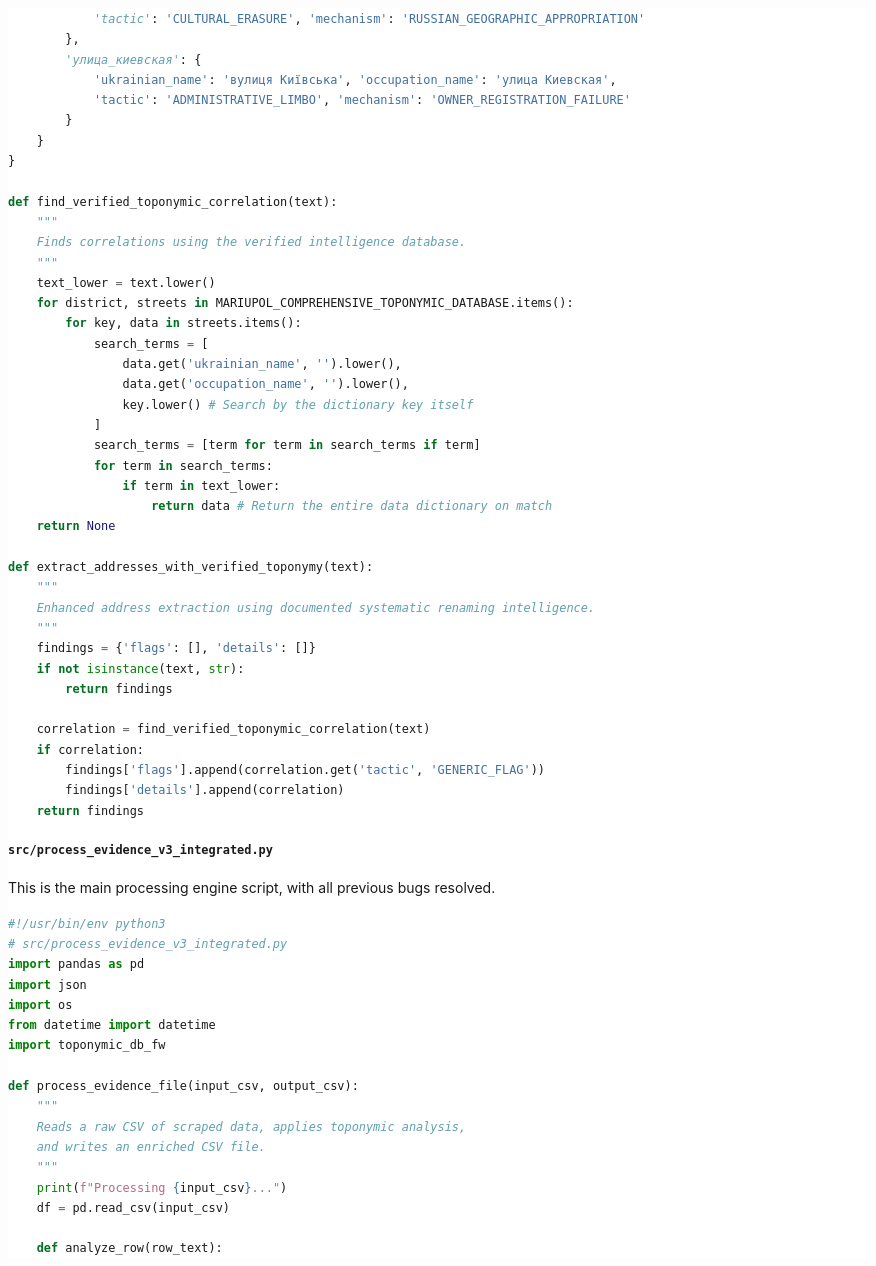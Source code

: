 ```python
            'tactic': 'CULTURAL_ERASURE', 'mechanism': 'RUSSIAN_GEOGRAPHIC_APPROPRIATION'
        },
        'улица_киевская': {
            'ukrainian_name': 'вулиця Київська', 'occupation_name': 'улица Киевская',
            'tactic': 'ADMINISTRATIVE_LIMBO', 'mechanism': 'OWNER_REGISTRATION_FAILURE'
        }
    }
}

def find_verified_toponymic_correlation(text):
    """
    Finds correlations using the verified intelligence database.
    """
    text_lower = text.lower()
    for district, streets in MARIUPOL_COMPREHENSIVE_TOPONYMIC_DATABASE.items():
        for key, data in streets.items():
            search_terms = [
                data.get('ukrainian_name', '').lower(),
                data.get('occupation_name', '').lower(),
                key.lower() # Search by the dictionary key itself
            ]
            search_terms = [term for term in search_terms if term]
            for term in search_terms:
                if term in text_lower:
                    return data # Return the entire data dictionary on match
    return None

def extract_addresses_with_verified_toponymy(text):
    """
    Enhanced address extraction using documented systematic renaming intelligence.
    """
    findings = {'flags': [], 'details': []}
    if not isinstance(text, str):
        return findings

    correlation = find_verified_toponymic_correlation(text)
    if correlation:
        findings['flags'].append(correlation.get('tactic', 'GENERIC_FLAG'))
        findings['details'].append(correlation)
    return findings
```

#### **`src/process_evidence_v3_integrated.py`**

This is the main processing engine script, with all previous bugs resolved.

```python
#!/usr/bin/env python3
# src/process_evidence_v3_integrated.py
import pandas as pd
import json
import os
from datetime import datetime
import toponymic_db_fw

def process_evidence_file(input_csv, output_csv):
    """
    Reads a raw CSV of scraped data, applies toponymic analysis,
    and writes an enriched CSV file.
    """
    print(f"Processing {input_csv}...")
    df = pd.read_csv(input_csv)

    def analyze_row(row_text):
```